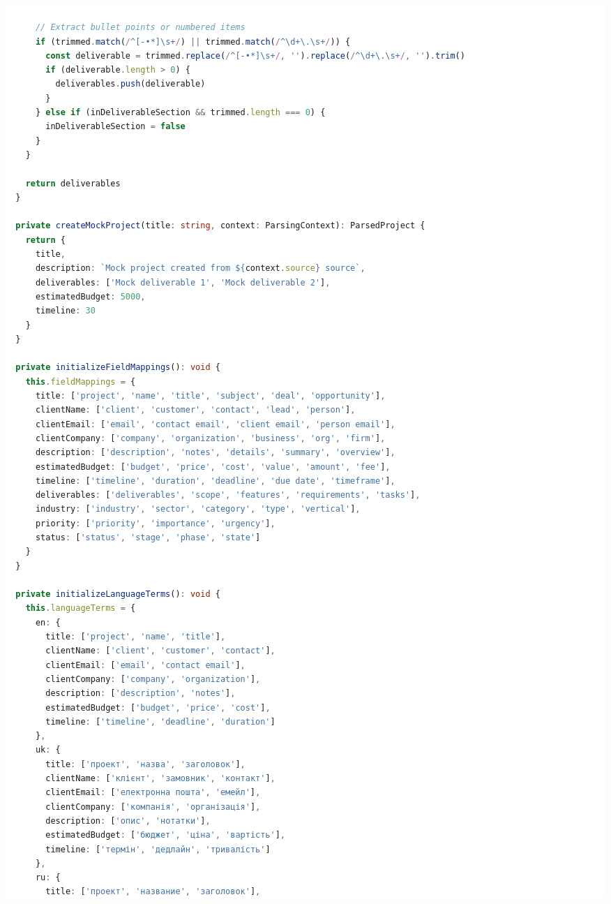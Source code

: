 ```typescript
      
      // Extract bullet points or numbered items
      if (trimmed.match(/^[-•*]\s+/) || trimmed.match(/^\d+\.\s+/)) {
        const deliverable = trimmed.replace(/^[-•*]\s+/, '').replace(/^\d+\.\s+/, '').trim()
        if (deliverable.length > 0) {
          deliverables.push(deliverable)
        }
      } else if (inDeliverableSection && trimmed.length === 0) {
        inDeliverableSection = false
      }
    }
    
    return deliverables
  }

  private createMockProject(title: string, context: ParsingContext): ParsedProject {
    return {
      title,
      description: `Mock project created from ${context.source} source`,
      deliverables: ['Mock deliverable 1', 'Mock deliverable 2'],
      estimatedBudget: 5000,
      timeline: 30
    }
  }

  private initializeFieldMappings(): void {
    this.fieldMappings = {
      title: ['project', 'name', 'title', 'subject', 'deal', 'opportunity'],
      clientName: ['client', 'customer', 'contact', 'lead', 'person'],
      clientEmail: ['email', 'contact email', 'client email', 'person email'],
      clientCompany: ['company', 'organization', 'business', 'org', 'firm'],
      description: ['description', 'notes', 'details', 'summary', 'overview'],
      estimatedBudget: ['budget', 'price', 'cost', 'value', 'amount', 'fee'],
      timeline: ['timeline', 'duration', 'deadline', 'due date', 'timeframe'],
      deliverables: ['deliverables', 'scope', 'features', 'requirements', 'tasks'],
      industry: ['industry', 'sector', 'category', 'type', 'vertical'],
      priority: ['priority', 'importance', 'urgency'],
      status: ['status', 'stage', 'phase', 'state']
    }
  }

  private initializeLanguageTerms(): void {
    this.languageTerms = {
      en: {
        title: ['project', 'name', 'title'],
        clientName: ['client', 'customer', 'contact'],
        clientEmail: ['email', 'contact email'],
        clientCompany: ['company', 'organization'],
        description: ['description', 'notes'],
        estimatedBudget: ['budget', 'price', 'cost'],
        timeline: ['timeline', 'deadline', 'duration']
      },
      uk: {
        title: ['проект', 'назва', 'заголовок'],
        clientName: ['клієнт', 'замовник', 'контакт'],
        clientEmail: ['електронна пошта', 'емейл'],
        clientCompany: ['компанія', 'організація'],
        description: ['опис', 'нотатки'],
        estimatedBudget: ['бюджет', 'ціна', 'вартість'],
        timeline: ['термін', 'дедлайн', 'тривалість']
      },
      ru: {
        title: ['проект', 'название', 'заголовок'],
```

  [key: string]: string[]
  [language: string]: {
  [language: string]: {